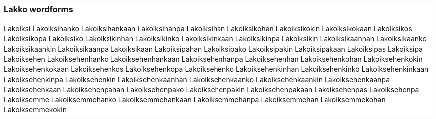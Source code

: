 
### Lakko wordforms

Lakoiksi
Lakoiksihanko
Lakoiksihankaan
Lakoiksihanpa
Lakoiksihan
Lakoiksikohan
Lakoiksikokin
Lakoiksikokaan
Lakoiksikos
Lakoiksikopa
Lakoiksiko
Lakoiksikinhan
Lakoiksikinko
Lakoiksikinkaan
Lakoiksikinpa
Lakoiksikin
Lakoiksikaanhan
Lakoiksikaanko
Lakoiksikaankin
Lakoiksikaanpa
Lakoiksikaan
Lakoiksipahan
Lakoiksipako
Lakoiksipakin
Lakoiksipakaan
Lakoiksipas
Lakoiksipa
Lakoiksehen
Lakoiksehenhanko
Lakoiksehenhankaan
Lakoiksehenhanpa
Lakoiksehenhan
Lakoiksehenkohan
Lakoiksehenkokin
Lakoiksehenkokaan
Lakoiksehenkos
Lakoiksehenkopa
Lakoiksehenko
Lakoiksehenkinhan
Lakoiksehenkinko
Lakoiksehenkinkaan
Lakoiksehenkinpa
Lakoiksehenkin
Lakoiksehenkaanhan
Lakoiksehenkaanko
Lakoiksehenkaankin
Lakoiksehenkaanpa
Lakoiksehenkaan
Lakoiksehenpahan
Lakoiksehenpako
Lakoiksehenpakin
Lakoiksehenpakaan
Lakoiksehenpas
Lakoiksehenpa
Lakoiksemme
Lakoiksemmehanko
Lakoiksemmehankaan
Lakoiksemmehanpa
Lakoiksemmehan
Lakoiksemmekohan
Lakoiksemmekokin